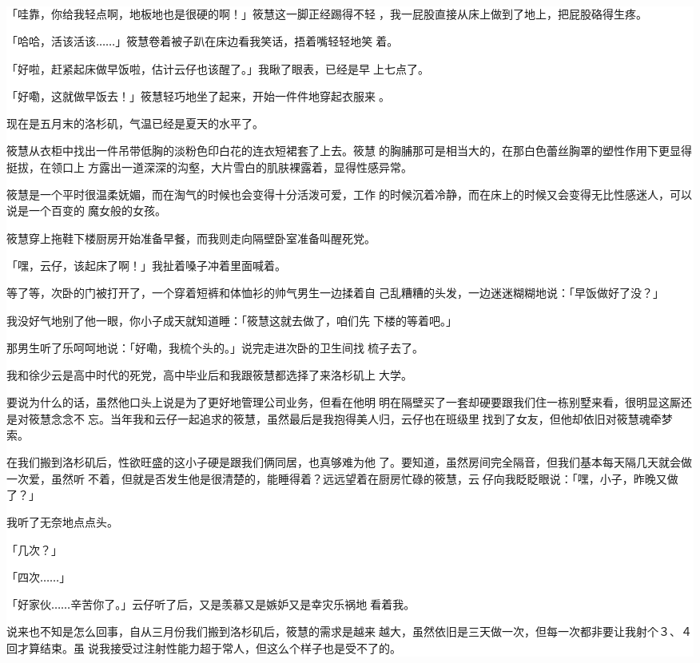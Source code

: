 「哇靠，你给我轻点啊，地板地也是很硬的啊！」筱慧这一脚正经踢得不轻
，我一屁股直接从床上做到了地上，把屁股硌得生疼。

「哈哈，活该活该……」筱慧卷着被子趴在床边看我笑话，捂着嘴轻轻地笑
着。

「好啦，赶紧起床做早饭啦，估计云仔也该醒了。」我瞅了眼表，已经是早
上七点了。

「好嘞，这就做早饭去！」筱慧轻巧地坐了起来，开始一件件地穿起衣服来
。

现在是五月末的洛杉矶，气温已经是夏天的水平了。

筱慧从衣柜中找出一件吊带低胸的淡粉色印白花的连衣短裙套了上去。筱慧
的胸脯那可是相当大的，在那白色蕾丝胸罩的塑性作用下更显得挺拔，在领口上
方露出一道深深的沟壑，大片雪白的肌肤裸露着，显得性感异常。

筱慧是一个平时很温柔妩媚，而在淘气的时候也会变得十分活泼可爱，工作
的时候沉着冷静，而在床上的时候又会变得无比性感迷人，可以说是一个百变的
魔女般的女孩。

筱慧穿上拖鞋下楼厨房开始准备早餐，而我则走向隔壁卧室准备叫醒死党。

「嘿，云仔，该起床了啊！」我扯着嗓子冲着里面喊着。

等了等，次卧的门被打开了，一个穿着短裤和体恤衫的帅气男生一边揉着自
己乱糟糟的头发，一边迷迷糊糊地说：「早饭做好了没？」

我没好气地别了他一眼，你小子成天就知道睡：「筱慧这就去做了，咱们先
下楼的等着吧。」

那男生听了乐呵呵地说：「好嘞，我梳个头的。」说完走进次卧的卫生间找
梳子去了。

我和徐少云是高中时代的死党，高中毕业后和我跟筱慧都选择了来洛杉矶上
大学。

要说为什么的话，虽然他口头上说是为了更好地管理公司业务，但看在他明
明在隔壁买了一套却硬要跟我们住一栋别墅来看，很明显这厮还是对筱慧念念不
忘。当年我和云仔一起追求的筱慧，虽然最后是我抱得美人归，云仔也在班级里
找到了女友，但他却依旧对筱慧魂牵梦索。

在我们搬到洛杉矶后，性欲旺盛的这小子硬是跟我们俩同居，也真够难为他
了。要知道，虽然房间完全隔音，但我们基本每天隔几天就会做一次爱，虽然听
不着，但就是否发生他是很清楚的，能睡得着？远远望着在厨房忙碌的筱慧，云
仔向我眨眨眼说：「嘿，小子，昨晚又做了？」

我听了无奈地点点头。

「几次？」

「四次……」

「好家伙……辛苦你了。」云仔听了后，又是羡慕又是嫉妒又是幸灾乐祸地
看着我。

说来也不知是怎么回事，自从三月份我们搬到洛杉矶后，筱慧的需求是越来
越大，虽然依旧是三天做一次，但每一次都非要让我射个３、４回才算结束。虽
说我接受过注射性能力超于常人，但这么个样子也是受不了的。
